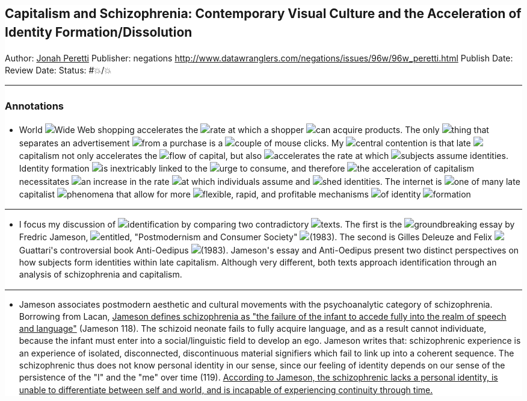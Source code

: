 ## Capitalism and Schizophrenia: Contemporary Visual Culture and the Acceleration of Identity Formation/Dissolution

Author: [Jonah Peretti]()
Publisher: negations http://www.datawranglers.com/negations/issues/96w/96w_peretti.html
Publish Date:
Review Date:
Status: #💥/💥

---

### Annotations

* World ![](http://www.datawranglers.com/negations/graphics/dot.gif)Wide Web shopping accelerates the ![](http://www.datawranglers.com/negations/graphics/dot.gif)rate at which a shopper ![](http://www.datawranglers.com/negations/graphics/dot.gif)can acquire products. The only ![](http://www.datawranglers.com/negations/graphics/dot.gif)thing that separates an advertisement ![](http://www.datawranglers.com/negations/graphics/dot.gif)from a purchase is a ![](http://www.datawranglers.com/negations/graphics/dot.gif)couple of mouse clicks. My ![](http://www.datawranglers.com/negations/graphics/dot.gif)central contention is that late ![](http://www.datawranglers.com/negations/graphics/dot.gif)capitalism not only accelerates the ![](http://www.datawranglers.com/negations/graphics/dot.gif)flow of capital, but also ![](http://www.datawranglers.com/negations/graphics/dot.gif)accelerates the rate at which ![](http://www.datawranglers.com/negations/graphics/dot.gif)subjects assume identities. Identity formation ![](http://www.datawranglers.com/negations/graphics/dot.gif)is inextricably linked to the ![](http://www.datawranglers.com/negations/graphics/dot.gif)urge to consume, and therefore ![](http://www.datawranglers.com/negations/graphics/dot.gif)the acceleration of capitalism necessitates ![](http://www.datawranglers.com/negations/graphics/dot.gif)an increase in the rate ![](http://www.datawranglers.com/negations/graphics/dot.gif)at which individuals assume and ![](http://www.datawranglers.com/negations/graphics/dot.gif)shed identities. The internet is ![](http://www.datawranglers.com/negations/graphics/dot.gif)one of many late capitalist ![](http://www.datawranglers.com/negations/graphics/dot.gif)phenomena that allow for more ![](http://www.datawranglers.com/negations/graphics/dot.gif)flexible, rapid, and profitable mechanisms ![](http://www.datawranglers.com/negations/graphics/dot.gif)of identity ![](http://www.datawranglers.com/negations/graphics/dot.gif)formation

---

* I focus my discussion of ![](http://www.datawranglers.com/negations/graphics/dot.gif)identification by comparing two contradictory ![](http://www.datawranglers.com/negations/graphics/dot.gif)texts. The first is the ![](http://www.datawranglers.com/negations/graphics/dot.gif)groundbreaking essay by Fredric Jameson, ![](http://www.datawranglers.com/negations/graphics/dot.gif)entitled, "Postmodernism and Consumer Society" ![](http://www.datawranglers.com/negations/graphics/dot.gif)(1983). The second is Gilles Deleuze and Felix ![](http://www.datawranglers.com/negations/graphics/dot.gif)Guattari's controversial book Anti-Oedipus ![](http://www.datawranglers.com/negations/graphics/dot.gif)(1983). Jameson's essay and Anti-Oedipus present two distinct perspectives on how subjects form identities within late capitalism. Although very different, both texts approach identification through an analysis of schizophrenia and capitalism.

---

* Jameson associates postmodern aesthetic and cultural movements with the psychoanalytic category of schizophrenia. Borrowing from Lacan, [Jameson defines schizophrenia as "the failure of the infant to accede fully into the realm of speech and language"](https://genius.com/3472317/Jonah-peretti-capitalism-and-schizophrenia/Jameson-defines-schizophrenia-as-the-failure-of-the-infant-to-accede-fully-into-the-realm-of-speech-and-language) (Jameson 118). The schizoid neonate fails to fully acquire language, and as a result cannot individuate, because the infant must enter into a social/linguistic field to develop an ego. Jameson writes that: schizophrenic experience is an experience of isolated, disconnected, discontinuous material signifiers which fail to link up into a coherent sequence. The schizophrenic thus does not know personal identity in our sense, since our feeling of identity depends on our sense of the persistence of the "I" and the "me" over time (119). [According to Jameson, the schizophrenic lacks a personal identity, is unable to differentiate between self and world, and is incapable of experiencing continuity through time.](https://genius.com/3472375/Jonah-peretti-capitalism-and-schizophrenia/According-to-jameson-the-schizophrenic-lacks-a-personal-identity-is-unable-to-differentiate-between-self-and-world-and-is-incapable-of-experiencing-continuity-through-time)
